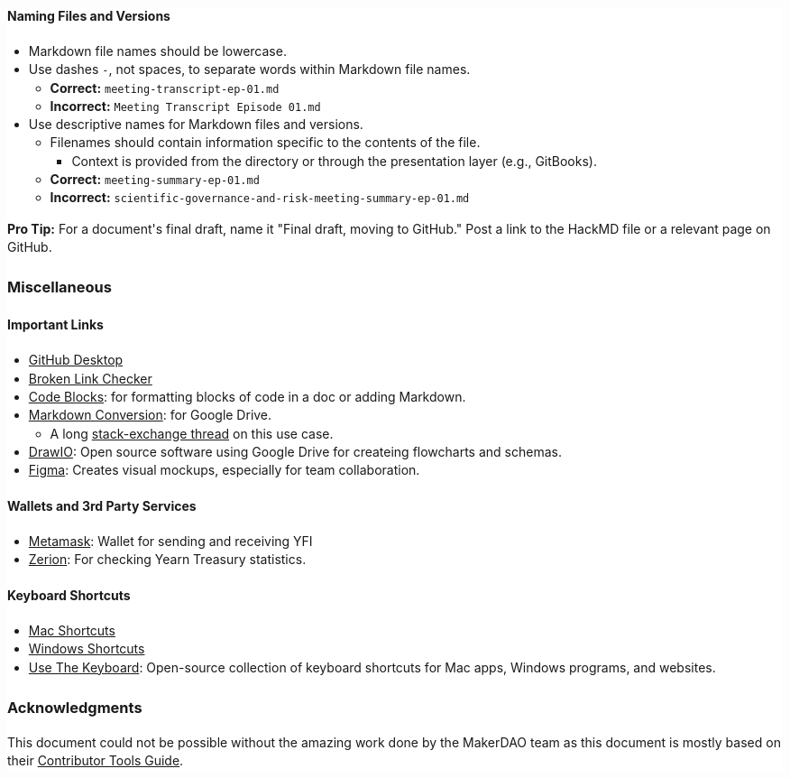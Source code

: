 #### Naming Files and Versions

* Markdown file names should be lowercase.
* Use dashes `-`, not spaces, to separate words within Markdown file names.
  * **Correct:** `meeting-transcript-ep-01.md`
  * **Incorrect:** `Meeting Transcript Episode 01.md`
* Use descriptive names for Markdown files and versions.
  * Filenames should contain information specific to the contents of the file.
    * Context is provided from the directory or through the presentation layer \(e.g., GitBooks\).
  * **Correct:** `meeting-summary-ep-01.md`
  * **Incorrect:** `scientific-governance-and-risk-meeting-summary-ep-01.md`

**Pro Tip:** For a document's final draft, name it "Final draft, moving to GitHub." Post a link to the HackMD file or a relevant page on GitHub.

### Miscellaneous

#### Important Links

* [GitHub Desktop](https://desktop.github.com/)
* [Broken Link Checker](https://ahrefs.com/broken-link-checker)
* [Code Blocks](https://gsuite.google.com/marketplace/app/code_blocks/100740430168?pann=cwsdp&hl=en): for formatting blocks of code in a doc or adding Markdown.
* [Markdown Conversion](https://github.com/lmmx/gdocs2md-html): for Google Drive.
  * A long [stack-exchange thread](https://webapps.stackexchange.com/questions/44047/how-can-google-docs-and-markdown-play-nice) on this use case.
* [DrawIO](https://draw.io/): Open source software using Google Drive for createing flowcharts and schemas.
* [Figma](https://www.figma.com/): Creates visual mockups, especially for team collaboration.

#### Wallets and 3rd Party Services

* [Metamask](https://metamask.io/): Wallet for sending and receiving YFI
* [Zerion](https://zerion.io/): For checking Yearn Treasury statistics.

#### Keyboard Shortcuts

* [Mac Shortcuts](https://www.mediaatelier.com/CheatSheet/?ref=producthunt)
* [Windows Shortcuts](https://cheatkeys.com/)
* [Use The Keyboard](https://usethekeyboard.com/): Open-source collection of keyboard shortcuts for Mac apps, Windows programs, and websites.

### Acknowledgments

This document could not be possible without the amazing work done by the MakerDAO team as this document is mostly based on their [Contributor Tools Guide](https://github.com/makerdao/community-portal/blob/r2d/content/en/contribute/content/contributor-tools.mdx).

